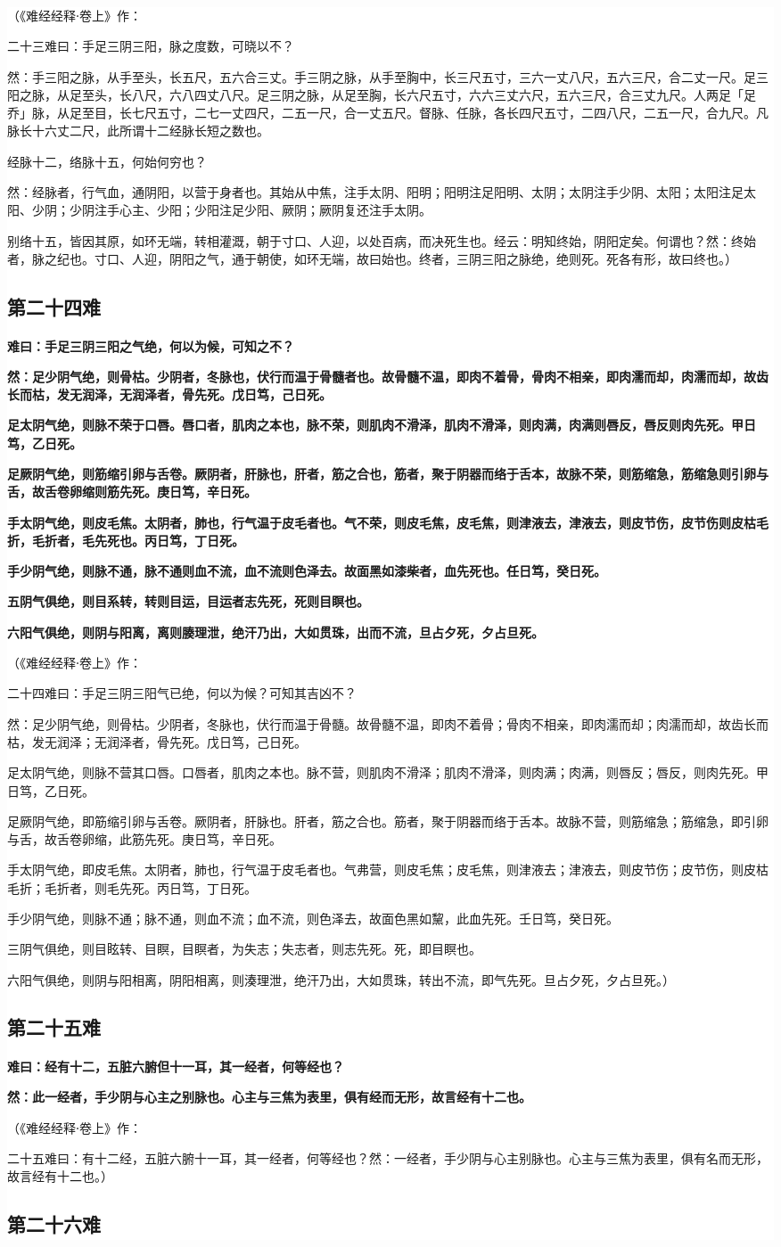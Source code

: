 （《难经经释·卷上》作：

二十三难曰：手足三阴三阳，脉之度数，可晓以不？

然：手三阳之脉，从手至头，长五尺，五六合三丈。手三阴之脉，从手至胸中，长三尺五寸，三六一丈八尺，五六三尺，合二丈一尺。足三阳之脉，从足至头，长八尺，六八四丈八尺。足三阴之脉，从足至胸，长六尺五寸，六六三丈六尺，五六三尺，合三丈九尺。人两足「足乔」脉，从足至目，长七尺五寸，二七一丈四尺，二五一尺，合一丈五尺。督脉、任脉，各长四尺五寸，二四八尺，二五一尺，合九尺。凡脉长十六丈二尺，此所谓十二经脉长短之数也。

经脉十二，络脉十五，何始何穷也？

然：经脉者，行气血，通阴阳，以营于身者也。其始从中焦，注手太阴、阳明；阳明注足阳明、太阴；太阴注手少阴、太阳；太阳注足太阳、少阴；少阴注手心主、少阳；少阳注足少阳、厥阴；厥阴复还注手太阴。

别络十五，皆因其原，如环无端，转相灌溉，朝于寸口、人迎，以处百病，而决死生也。经云：明知终始，阴阳定矣。何谓也？然：终始者，脉之纪也。寸口、人迎，阴阳之气，通于朝使，如环无端，故曰始也。终者，三阴三阳之脉绝，绝则死。死各有形，故曰终也。）

## 第二十四难

**难曰：手足三阴三阳之气绝，何以为候，可知之不？**

**然：足少阴气绝，则骨枯。少阴者，冬脉也，伏行而温于骨髓者也。故骨髓不温，即肉不着骨，骨肉不相亲，即肉濡而却，肉濡而却，故齿长而枯，发无润泽，无润泽者，骨先死。戊日笃，己日死。**

**足太阴气绝，则脉不荣于口唇。唇口者，肌肉之本也，脉不荣，则肌肉不滑泽，肌肉不滑泽，则肉满，肉满则唇反，唇反则肉先死。甲日笃，乙日死。**

**足厥阴气绝，则筋缩引卵与舌卷。厥阴者，肝脉也，肝者，筋之合也，筋者，聚于阴器而络于舌本，故脉不荣，则筋缩急，筋缩急则引卵与舌，故舌卷卵缩则筋先死。庚日笃，辛日死。**

**手太阴气绝，则皮毛焦。太阴者，肺也，行气温于皮毛者也。气不荣，则皮毛焦，皮毛焦，则津液去，津液去，则皮节伤，皮节伤则皮枯毛折，毛折者，毛先死也。丙日笃，丁日死。**

**手少阴气绝，则脉不通，脉不通则血不流，血不流则色泽去。故面黑如漆柴者，血先死也。任日笃，癸日死。**

**五阴气俱绝，则目系转，转则目运，目运者志先死，死则目瞑也。**

**六阳气俱绝，则阴与阳离，离则腠理泄，绝汗乃出，大如贯珠，出而不流，旦占夕死，夕占旦死。**

（《难经经释·卷上》作：

二十四难曰：手足三阴三阳气已绝，何以为候？可知其吉凶不？

然：足少阴气绝，则骨枯。少阴者，冬脉也，伏行而温于骨髓。故骨髓不温，即肉不着骨；骨肉不相亲，即肉濡而却；肉濡而却，故齿长而枯，发无润泽；无润泽者，骨先死。戊日笃，己日死。

足太阴气绝，则脉不营其口唇。口唇者，肌肉之本也。脉不营，则肌肉不滑泽；肌肉不滑泽，则肉满；肉满，则唇反；唇反，则肉先死。甲日笃，乙日死。

足厥阴气绝，即筋缩引卵与舌卷。厥阴者，肝脉也。肝者，筋之合也。筋者，聚于阴器而络于舌本。故脉不营，则筋缩急；筋缩急，即引卵与舌，故舌卷卵缩，此筋先死。庚日笃，辛日死。

手太阴气绝，即皮毛焦。太阴者，肺也，行气温于皮毛者也。气弗营，则皮毛焦；皮毛焦，则津液去；津液去，则皮节伤；皮节伤，则皮枯毛折；毛折者，则毛先死。丙日笃，丁日死。

手少阴气绝，则脉不通；脉不通，则血不流；血不流，则色泽去，故面色黑如黧，此血先死。壬日笃，癸日死。

三阴气俱绝，则目眩转、目瞑，目瞑者，为失志；失志者，则志先死。死，即目瞑也。

六阳气俱绝，则阴与阳相离，阴阳相离，则湊理泄，绝汗乃出，大如贯珠，转出不流，即气先死。旦占夕死，夕占旦死。）

## 第二十五难

**难曰：经有十二，五脏六腑但十一耳，其一经者，何等经也？**

**然：此一经者，手少阴与心主之别脉也。心主与三焦为表里，俱有经而无形，故言经有十二也。**

（《难经经释·卷上》作：

二十五难曰：有十二经，五脏六腑十一耳，其一经者，何等经也？然：一经者，手少阴与心主别脉也。心主与三焦为表里，俱有名而无形，故言经有十二也。）

## 第二十六难

